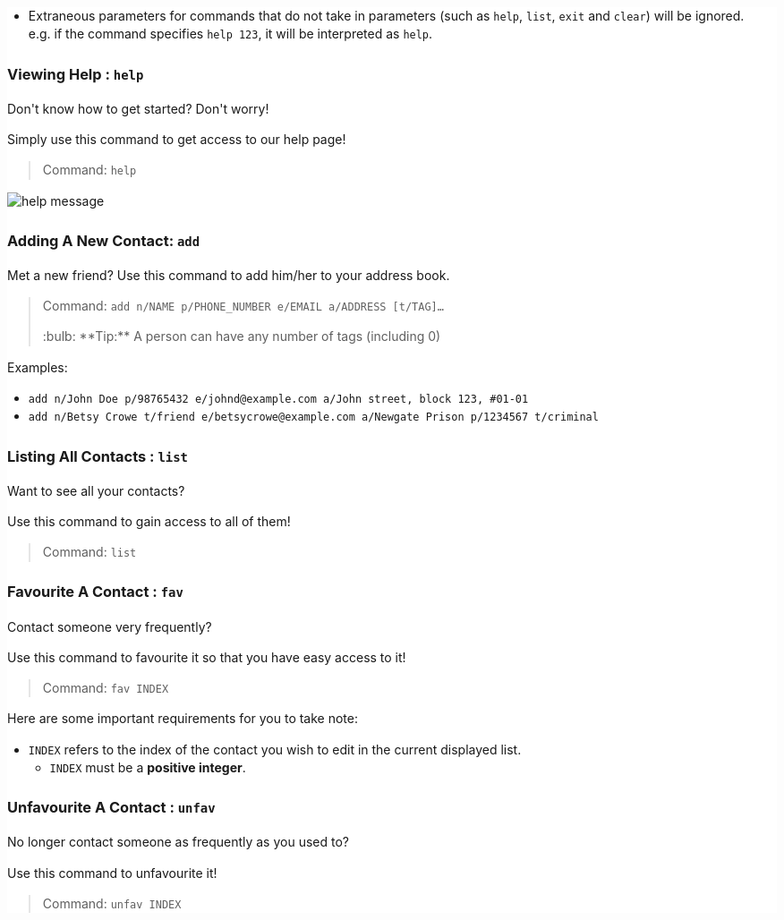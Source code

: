 * Extraneous parameters for commands that do not take in parameters (such as `help`, `list`, `exit` and `clear`) will be ignored.<br>
  e.g. if the command specifies `help 123`, it will be interpreted as `help`.

</div>

### Viewing Help : `help`

Don't know how to get started? Don't worry!

Simply use this command to get access to our help page!

>Command: `help`

![help message](images/helpMessage.png)

### Adding A New Contact: `add`

Met a new friend?
Use this command to add him/her to your address book.

> Command: `add n/NAME p/PHONE_NUMBER e/EMAIL a/ADDRESS [t/TAG]…​`
><div markdown="span" class="alert alert-primary">:bulb: **Tip:**
>A person can have any number of tags (including 0)
></div>

Examples:
* `add n/John Doe p/98765432 e/johnd@example.com a/John street, block 123, #01-01`
* `add n/Betsy Crowe t/friend e/betsycrowe@example.com a/Newgate Prison p/1234567 t/criminal`

### Listing All Contacts : `list`

Want to see all your contacts?

Use this command to gain access to all of them!

> Command: `list`

### Favourite A Contact : `fav`

Contact someone very frequently?

Use this command to favourite it so that you have easy access to it!

> Command: `fav INDEX`

Here are some important requirements for you to take note:

* `INDEX` refers to the index of the contact you wish to edit in the current displayed list.
    * `INDEX` must be a **positive integer**.

### Unfavourite A Contact : `unfav`

No longer contact someone as frequently as you used to?

Use this command to unfavourite it!

> Command: `unfav INDEX`
